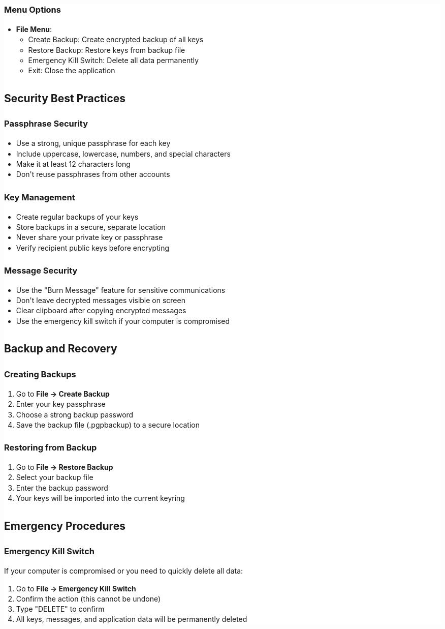 ### Menu Options
- **File Menu**:
  - Create Backup: Create encrypted backup of all keys
  - Restore Backup: Restore keys from backup file
  - Emergency Kill Switch: Delete all data permanently
  - Exit: Close the application

## Security Best Practices

### Passphrase Security
- Use a strong, unique passphrase for each key
- Include uppercase, lowercase, numbers, and special characters
- Make it at least 12 characters long
- Don't reuse passphrases from other accounts

### Key Management
- Create regular backups of your keys
- Store backups in a secure, separate location
- Never share your private key or passphrase
- Verify recipient public keys before encrypting

### Message Security
- Use the "Burn Message" feature for sensitive communications
- Don't leave decrypted messages visible on screen
- Clear clipboard after copying encrypted messages
- Use the emergency kill switch if your computer is compromised

## Backup and Recovery

### Creating Backups
1. Go to **File → Create Backup**
2. Enter your key passphrase
3. Choose a strong backup password
4. Save the backup file (.pgpbackup) to a secure location

### Restoring from Backup
1. Go to **File → Restore Backup**
2. Select your backup file
3. Enter the backup password
4. Your keys will be imported into the current keyring

## Emergency Procedures

### Emergency Kill Switch
If your computer is compromised or you need to quickly delete all data:
1. Go to **File → Emergency Kill Switch**
2. Confirm the action (this cannot be undone)
3. Type "DELETE" to confirm
4. All keys, messages, and application data will be permanently deleted
